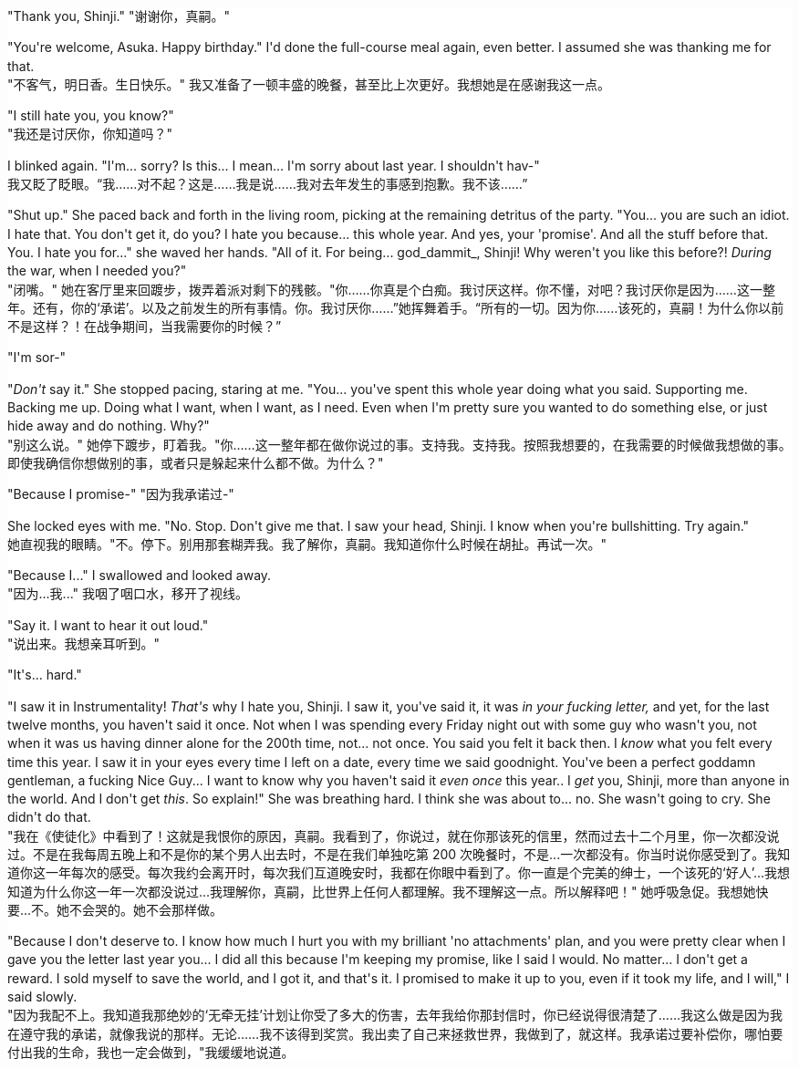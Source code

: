 "Thank you, Shinji." "谢谢你，真嗣。"

"You're welcome, Asuka. Happy birthday." I'd done the full-course meal again, even better. I assumed she was thanking me for that.  
"不客气，明日香。生日快乐。" 我又准备了一顿丰盛的晚餐，甚至比上次更好。我想她是在感谢我这一点。

"I still hate you, you know?"  
"我还是讨厌你，你知道吗？"

I blinked again. "I'm... sorry? Is this... I mean... I'm sorry about last year. I shouldn't hav-"  
我又眨了眨眼。“我……对不起？这是……我是说……我对去年发生的事感到抱歉。我不该……”

"Shut up." She paced back and forth in the living room, picking at the remaining detritus of the party. "You... you are such an idiot. I hate that. You don't get it, do you? I hate you because... this whole year. And yes, your 'promise'. And all the stuff before that. You. I hate you for..." she waved her hands. "All of it. For being... god_dammit_, Shinji! Why weren't you like this before?! _During_ the war, when I needed you?"  
"闭嘴。" 她在客厅里来回踱步，拨弄着派对剩下的残骸。"你……你真是个白痴。我讨厌这样。你不懂，对吧？我讨厌你是因为……这一整年。还有，你的‘承诺’。以及之前发生的所有事情。你。我讨厌你……”她挥舞着手。“所有的一切。因为你……该死的，真嗣！为什么你以前不是这样？！在战争期间，当我需要你的时候？”

"I'm sor-"

"_Don't_ say it." She stopped pacing, staring at me. "You... you've spent this whole year doing what you said. Supporting me. Backing me up. Doing what I want, when I want, as I need. Even when I'm pretty sure you wanted to do something else, or just hide away and do nothing. Why?"  
"别这么说。" 她停下踱步，盯着我。"你……这一整年都在做你说过的事。支持我。支持我。按照我想要的，在我需要的时候做我想做的事。即使我确信你想做别的事，或者只是躲起来什么都不做。为什么？"

"Because I promise-" "因为我承诺过-"

She locked eyes with me. "No. Stop. Don't give me that. I saw your head, Shinji. I know when you're bullshitting. Try again."  
她直视我的眼睛。"不。停下。别用那套糊弄我。我了解你，真嗣。我知道你什么时候在胡扯。再试一次。"

"Because I..." I swallowed and looked away.  
"因为...我..." 我咽了咽口水，移开了视线。

"Say it. I want to hear it out loud."  
"说出来。我想亲耳听到。"

"It's... hard."

"I saw it in Instrumentality! _That's_ why I hate you, Shinji. I saw it, you've said it, it was _in your fucking letter,_ and yet, for the last twelve months, you haven't said it once. Not when I was spending every Friday night out with some guy who wasn't you, not when it was us having dinner alone for the 200th time, not... not once. You said you felt it back then. I _know_ what you felt every time this year. I saw it in your eyes every time I left on a date, every time we said goodnight. You've been a perfect goddamn gentleman, a fucking Nice Guy... I want to know why you haven't said it _even once_ this year.. I _get_ you, Shinji, more than anyone in the world. And I don't get _this_. So explain!" She was breathing hard. I think she was about to... no. She wasn't going to cry. She didn't do that.  
"我在《使徒化》中看到了！这就是我恨你的原因，真嗣。我看到了，你说过，就在你那该死的信里，然而过去十二个月里，你一次都没说过。不是在我每周五晚上和不是你的某个男人出去时，不是在我们单独吃第 200 次晚餐时，不是...一次都没有。你当时说你感受到了。我知道你这一年每次的感受。每次我约会离开时，每次我们互道晚安时，我都在你眼中看到了。你一直是个完美的绅士，一个该死的‘好人’...我想知道为什么你这一年一次都没说过...我理解你，真嗣，比世界上任何人都理解。我不理解这一点。所以解释吧！" 她呼吸急促。我想她快要...不。她不会哭的。她不会那样做。

"Because I don't deserve to. I know how much I hurt you with my brilliant 'no attachments' plan, and you were pretty clear when I gave you the letter last year you... I did all this because I'm keeping my promise, like I said I would. No matter... I don't get a reward. I sold myself to save the world, and I got it, and that's it. I promised to make it up to you, even if it took my life, and I will," I said slowly.  
"因为我配不上。我知道我那绝妙的‘无牵无挂’计划让你受了多大的伤害，去年我给你那封信时，你已经说得很清楚了……我这么做是因为我在遵守我的承诺，就像我说的那样。无论……我不该得到奖赏。我出卖了自己来拯救世界，我做到了，就这样。我承诺过要补偿你，哪怕要付出我的生命，我也一定会做到，"我缓缓地说道。
